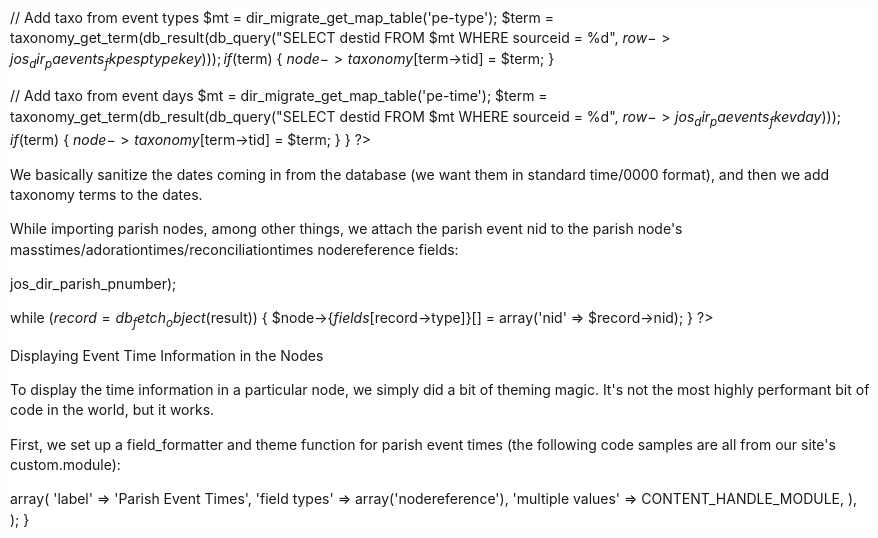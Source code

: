  // Add taxo from event types
  $mt = dir_migrate_get_map_table('pe-type');
  $term = taxonomy_get_term(db_result(db_query("SELECT destid FROM $mt WHERE sourceid = %d", $row->jos_dir_paevents_fkpesptypekey)));
  if ($term) {
    $node->taxonomy[$term->tid] = $term;
  }

  // Add taxo from event days
  $mt = dir_migrate_get_map_table('pe-time');
  $term = taxonomy_get_term(db_result(db_query("SELECT destid FROM $mt WHERE sourceid = %d", $row->jos_dir_paevents_fkevday)));
  if ($term) {
    $node->taxonomy[$term->tid] = $term;
  }
}
?>
<p>We basically sanitize the dates coming in from the database (we want them in standard time/0000 format), and then we add taxonomy terms to the dates.</p><p>While importing parish nodes, among other things, we attach the parish event nid to the parish node's masstimes/adorationtimes/reconciliationtimes nodereference fields:</p>
<?php
$mt = dir_migrate_get_map_table('parish-event');
$fields = dir_migrate_evtype_field_mapping();
$result = db_query("SELECT mt.destid AS nid, e.fkpettypekey AS type
  FROM jos_dir_parish AS p
  INNER JOIN jos_dir_paevents AS e ON p.pnumber = e.fkpnumber
  INNER JOIN $mt AS mt ON e.peventkey = mt.sourceid
  WHERE p.pnumber = %d", $row->jos_dir_parish_pnumber);

while ($record = db_fetch_object($result)) {
  $node->{$fields[$record->type]}[] = array('nid' => $record->nid);
}
?>
<p>Displaying Event Time Information in the Nodes</p><p>To display the time information in a particular node, we simply did a bit of theming magic. It's not the most highly performant bit of code in the world, but it works.</p><p>First, we set up a field_formatter and theme function for parish event times (the following code samples are all from our site's custom.module):</p>
<?php
/**
 * Implementation of hook_field_formatter_info()
 */
function custom_field_formatter_info() {
  return array(
    'parish_event_times' => array(
      'label' => 'Parish Event Times',
      'field types' => array('nodereference'),
      'multiple values' => CONTENT_HANDLE_MODULE,
    ),
  );
}
